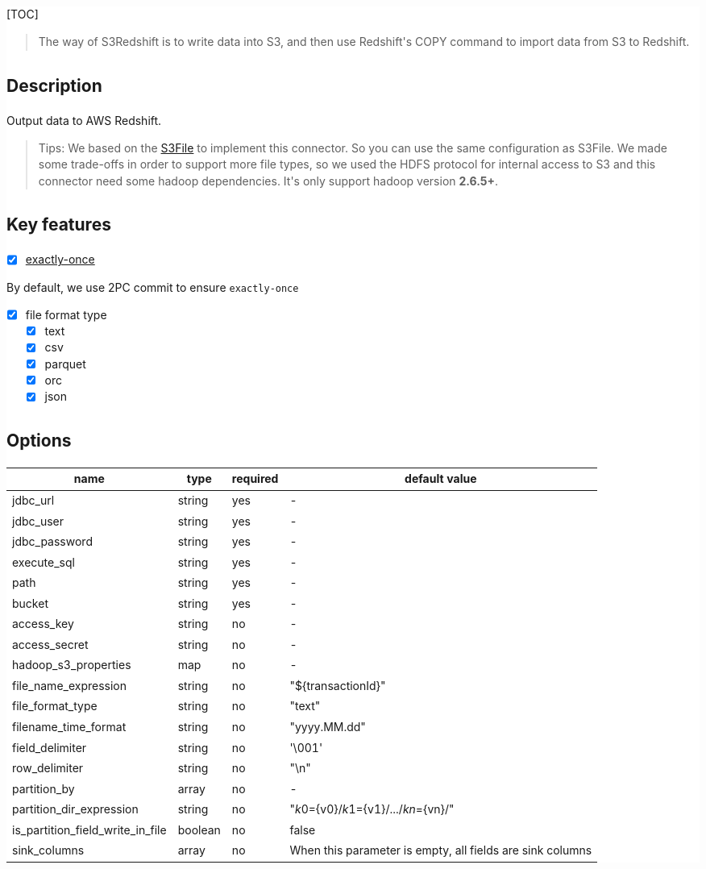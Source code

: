 [TOC]

> The way of S3Redshift is to write data into S3, and then use Redshift's COPY command to import data from S3 to Redshift.

## Description

Output data to AWS Redshift.

> Tips:
> We based on the [S3File]($S3File) to implement this connector. So you can use the same configuration as S3File.
> We made some trade-offs in order to support more file types, so we used the HDFS protocol for internal access to S3 and this connector need some hadoop dependencies.
> It's only support hadoop version **2.6.5+**.

## Key features

- [x] [exactly-once]($Intro-To-Connector-V2-Features)

By default, we use 2PC commit to ensure `exactly-once`

- [x] file format type
  - [x] text
  - [x] csv
  - [x] parquet
  - [x] orc
  - [x] json

## Options

|               name               |  type   | required |                       default value                       |
|----------------------------------|---------|----------|-----------------------------------------------------------|
| jdbc_url                         | string  | yes      | -                                                         |
| jdbc_user                        | string  | yes      | -                                                         |
| jdbc_password                    | string  | yes      | -                                                         |
| execute_sql                      | string  | yes      | -                                                         |
| path                             | string  | yes      | -                                                         |
| bucket                           | string  | yes      | -                                                         |
| access_key                       | string  | no       | -                                                         |
| access_secret                    | string  | no       | -                                                         |
| hadoop_s3_properties             | map     | no       | -                                                         |
| file_name_expression             | string  | no       | "${transactionId}"                                        |
| file_format_type                 | string  | no       | "text"                                                    |
| filename_time_format             | string  | no       | "yyyy.MM.dd"                                              |
| field_delimiter                  | string  | no       | '\001'                                                    |
| row_delimiter                    | string  | no       | "\n"                                                      |
| partition_by                     | array   | no       | -                                                         |
| partition_dir_expression         | string  | no       | "${k0}=${v0}/${k1}=${v1}/.../${kn}=${vn}/"                |
| is_partition_field_write_in_file | boolean | no       | false                                                     |
| sink_columns                     | array   | no       | When this parameter is empty, all fields are sink columns |